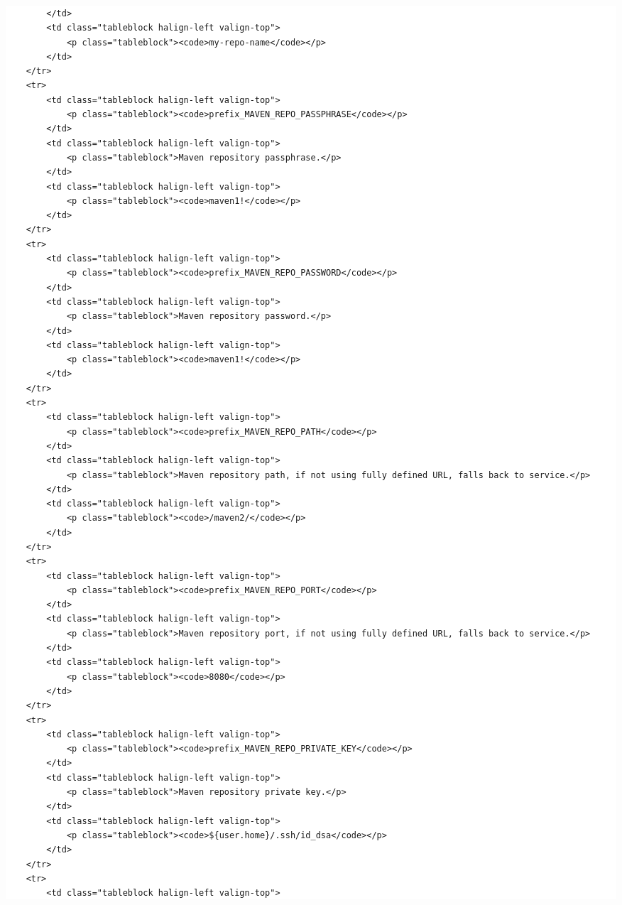             </td>
            <td class="tableblock halign-left valign-top">
                <p class="tableblock"><code>my-repo-name</code></p>
            </td>
        </tr>
        <tr>
            <td class="tableblock halign-left valign-top">
                <p class="tableblock"><code>prefix_MAVEN_REPO_PASSPHRASE</code></p>
            </td>
            <td class="tableblock halign-left valign-top">
                <p class="tableblock">Maven repository passphrase.</p>
            </td>
            <td class="tableblock halign-left valign-top">
                <p class="tableblock"><code>maven1!</code></p>
            </td>
        </tr>
        <tr>
            <td class="tableblock halign-left valign-top">
                <p class="tableblock"><code>prefix_MAVEN_REPO_PASSWORD</code></p>
            </td>
            <td class="tableblock halign-left valign-top">
                <p class="tableblock">Maven repository password.</p>
            </td>
            <td class="tableblock halign-left valign-top">
                <p class="tableblock"><code>maven1!</code></p>
            </td>
        </tr>
        <tr>
            <td class="tableblock halign-left valign-top">
                <p class="tableblock"><code>prefix_MAVEN_REPO_PATH</code></p>
            </td>
            <td class="tableblock halign-left valign-top">
                <p class="tableblock">Maven repository path, if not using fully defined URL, falls back to service.</p>
            </td>
            <td class="tableblock halign-left valign-top">
                <p class="tableblock"><code>/maven2/</code></p>
            </td>
        </tr>
        <tr>
            <td class="tableblock halign-left valign-top">
                <p class="tableblock"><code>prefix_MAVEN_REPO_PORT</code></p>
            </td>
            <td class="tableblock halign-left valign-top">
                <p class="tableblock">Maven repository port, if not using fully defined URL, falls back to service.</p>
            </td>
            <td class="tableblock halign-left valign-top">
                <p class="tableblock"><code>8080</code></p>
            </td>
        </tr>
        <tr>
            <td class="tableblock halign-left valign-top">
                <p class="tableblock"><code>prefix_MAVEN_REPO_PRIVATE_KEY</code></p>
            </td>
            <td class="tableblock halign-left valign-top">
                <p class="tableblock">Maven repository private key.</p>
            </td>
            <td class="tableblock halign-left valign-top">
                <p class="tableblock"><code>${user.home}/.ssh/id_dsa</code></p>
            </td>
        </tr>
        <tr>
            <td class="tableblock halign-left valign-top">